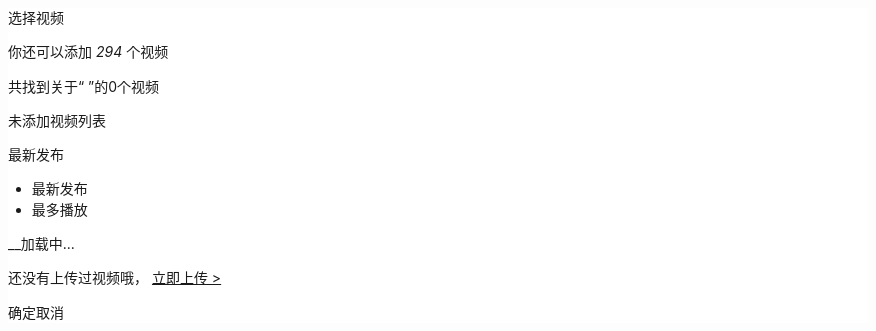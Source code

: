 选择视频

你还可以添加 _294_ 个视频

共找到关于“  ”的0个视频

未添加视频列表

最新发布

  * 最新发布
  * 最多播放

 __加载中...

还没有上传过视频哦， [立即上传 >](//member.bilibili.com/v/video/submit.html)

确定取消


